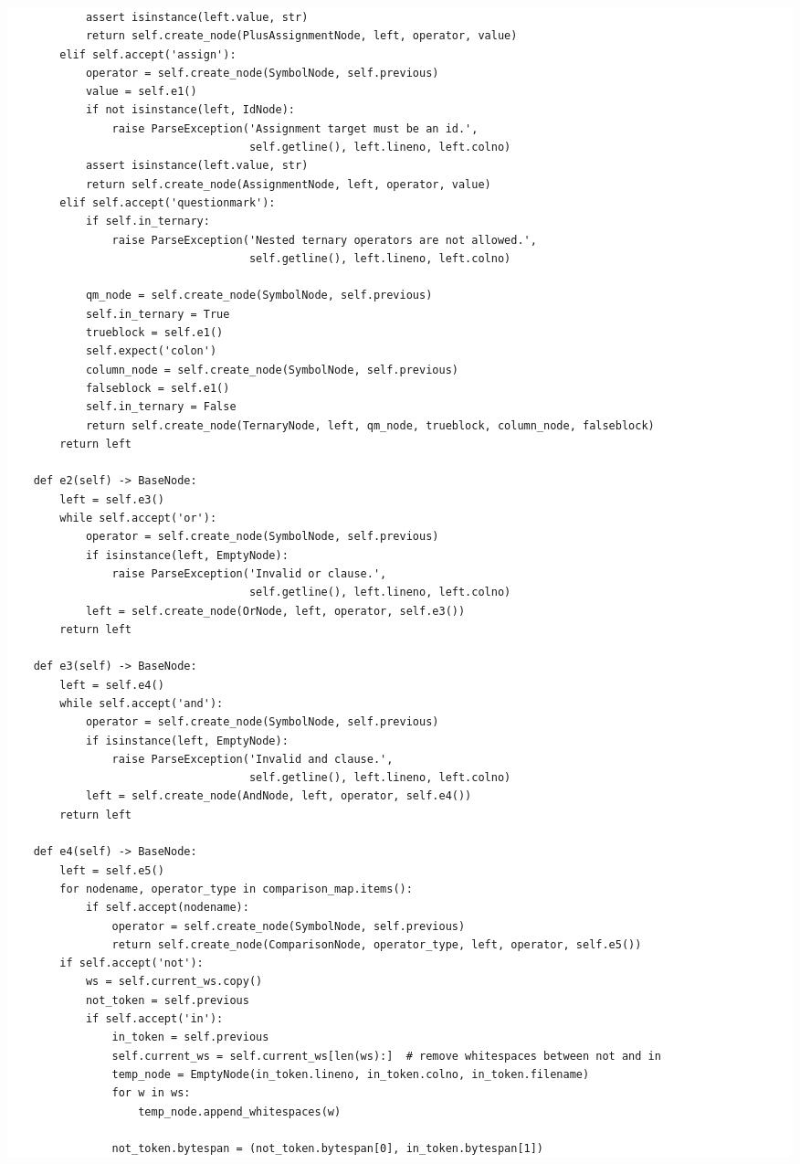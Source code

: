 ```
            assert isinstance(left.value, str)
            return self.create_node(PlusAssignmentNode, left, operator, value)
        elif self.accept('assign'):
            operator = self.create_node(SymbolNode, self.previous)
            value = self.e1()
            if not isinstance(left, IdNode):
                raise ParseException('Assignment target must be an id.',
                                     self.getline(), left.lineno, left.colno)
            assert isinstance(left.value, str)
            return self.create_node(AssignmentNode, left, operator, value)
        elif self.accept('questionmark'):
            if self.in_ternary:
                raise ParseException('Nested ternary operators are not allowed.',
                                     self.getline(), left.lineno, left.colno)

            qm_node = self.create_node(SymbolNode, self.previous)
            self.in_ternary = True
            trueblock = self.e1()
            self.expect('colon')
            column_node = self.create_node(SymbolNode, self.previous)
            falseblock = self.e1()
            self.in_ternary = False
            return self.create_node(TernaryNode, left, qm_node, trueblock, column_node, falseblock)
        return left

    def e2(self) -> BaseNode:
        left = self.e3()
        while self.accept('or'):
            operator = self.create_node(SymbolNode, self.previous)
            if isinstance(left, EmptyNode):
                raise ParseException('Invalid or clause.',
                                     self.getline(), left.lineno, left.colno)
            left = self.create_node(OrNode, left, operator, self.e3())
        return left

    def e3(self) -> BaseNode:
        left = self.e4()
        while self.accept('and'):
            operator = self.create_node(SymbolNode, self.previous)
            if isinstance(left, EmptyNode):
                raise ParseException('Invalid and clause.',
                                     self.getline(), left.lineno, left.colno)
            left = self.create_node(AndNode, left, operator, self.e4())
        return left

    def e4(self) -> BaseNode:
        left = self.e5()
        for nodename, operator_type in comparison_map.items():
            if self.accept(nodename):
                operator = self.create_node(SymbolNode, self.previous)
                return self.create_node(ComparisonNode, operator_type, left, operator, self.e5())
        if self.accept('not'):
            ws = self.current_ws.copy()
            not_token = self.previous
            if self.accept('in'):
                in_token = self.previous
                self.current_ws = self.current_ws[len(ws):]  # remove whitespaces between not and in
                temp_node = EmptyNode(in_token.lineno, in_token.colno, in_token.filename)
                for w in ws:
                    temp_node.append_whitespaces(w)

                not_token.bytespan = (not_token.bytespan[0], in_token.bytespan[1])
```